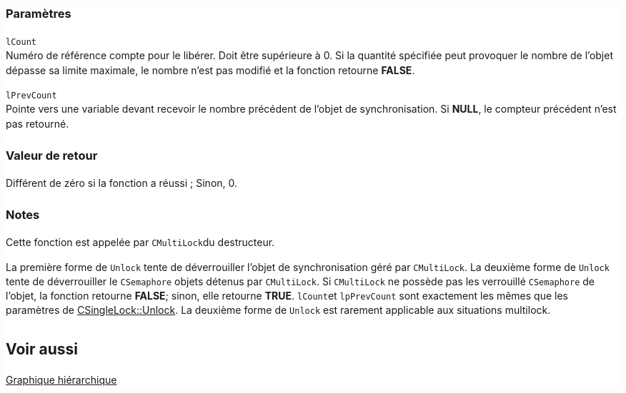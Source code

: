 ### <a name="parameters"></a>Paramètres  
 `lCount`  
 Numéro de référence compte pour le libérer. Doit être supérieure à 0. Si la quantité spécifiée peut provoquer le nombre de l’objet dépasse sa limite maximale, le nombre n’est pas modifié et la fonction retourne **FALSE**.  
  
 `lPrevCount`  
 Pointe vers une variable devant recevoir le nombre précédent de l’objet de synchronisation. Si **NULL**, le compteur précédent n’est pas retourné.  
  
### <a name="return-value"></a>Valeur de retour  
 Différent de zéro si la fonction a réussi ; Sinon, 0.  
  
### <a name="remarks"></a>Notes  
 Cette fonction est appelée par `CMultiLock`du destructeur.  
  
 La première forme de `Unlock` tente de déverrouiller l’objet de synchronisation géré par `CMultiLock`. La deuxième forme de `Unlock` tente de déverrouiller le `CSemaphore` objets détenus par `CMultiLock`. Si `CMultiLock` ne possède pas les verrouillé `CSemaphore` de l’objet, la fonction retourne **FALSE**; sinon, elle retourne **TRUE**. `lCount`et `lpPrevCount` sont exactement les mêmes que les paramètres de [CSingleLock::Unlock](../../mfc/reference/csinglelock-class.md#unlock). La deuxième forme de `Unlock` est rarement applicable aux situations multilock.  
  
## <a name="see-also"></a>Voir aussi  
 [Graphique hiérarchique](../../mfc/hierarchy-chart.md)




